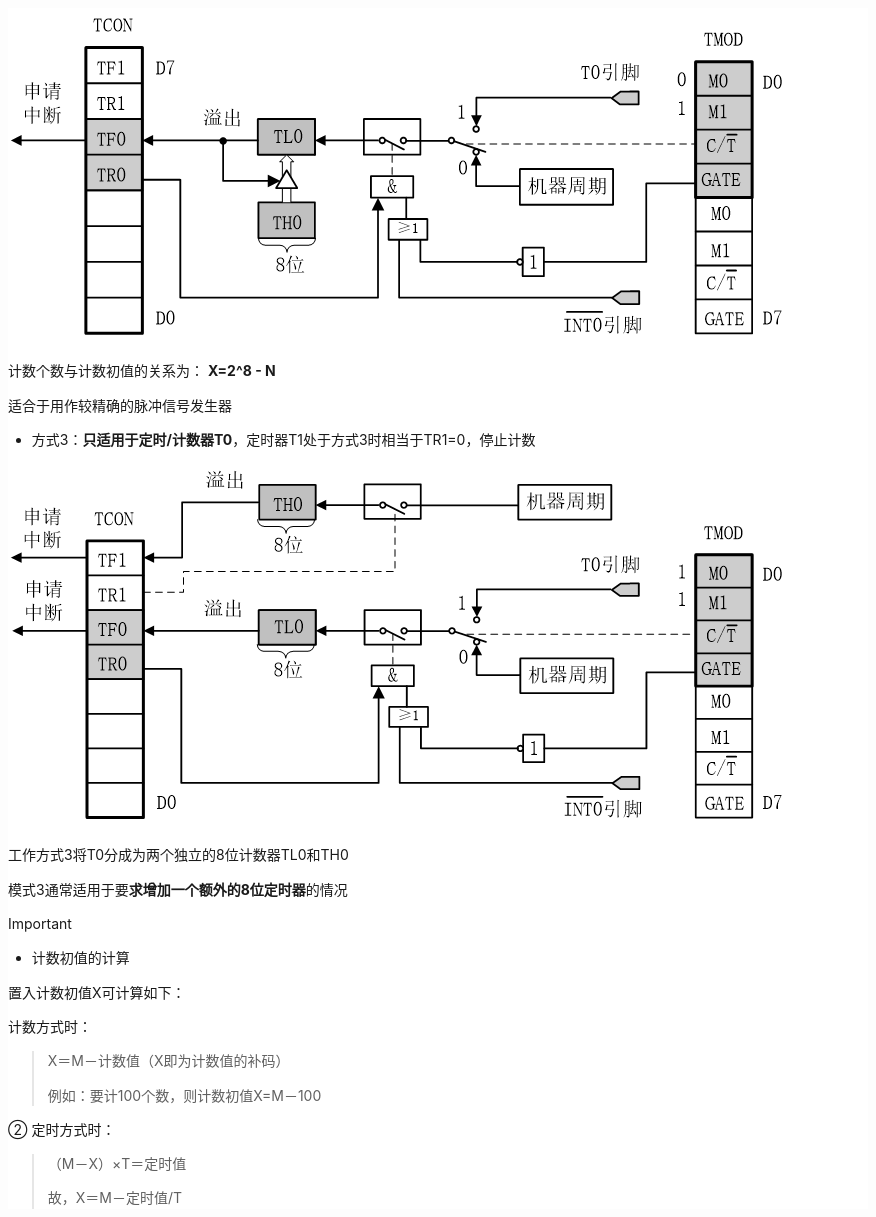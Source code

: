   ![image-20250407112835741](assets/image-20250407112835741.png)

  计数个数与计数初值的关系为：  **X=2^8 - N**

  适合于用作较精确的脉冲信号发生器

  - 方式3：**只适用于定时/计数器T0**，定时器T1处于方式3时相当于TR1=0，停止计数

  ![image-20250407112948414](assets/image-20250407112948414.png)

  工作方式3将T0分成为两个独立的8位计数器TL0和TH0

  模式3通常适用于要**求增加一个额外的8位定时器**的情况

> [!important]
>
> - 计数初值的计算
>
> 置入计数初值X可计算如下：
>
>  计数方式时：
>
> >    X＝M－计数值（X即为计数值的补码）
> >
> >    例如：要计100个数，则计数初值X=M－100
>
> ② 定时方式时：
>
> > （M－X）×T＝定时值
> >
> > 故，X＝M－定时值/T